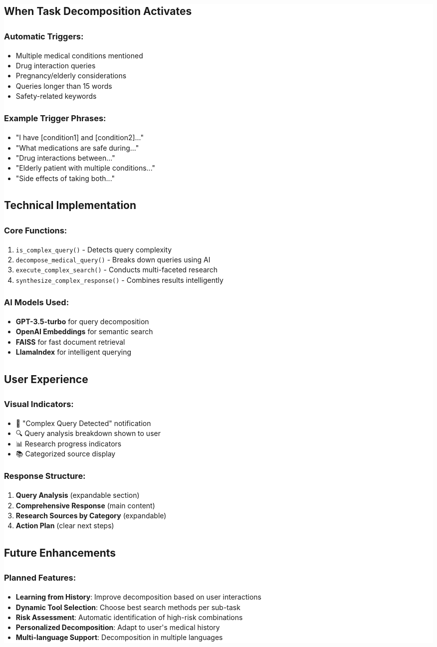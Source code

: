 ## When Task Decomposition Activates

### **Automatic Triggers:**
- Multiple medical conditions mentioned
- Drug interaction queries
- Pregnancy/elderly considerations
- Queries longer than 15 words
- Safety-related keywords

### **Example Trigger Phrases:**
- "I have [condition1] and [condition2]..."
- "What medications are safe during..."
- "Drug interactions between..."
- "Elderly patient with multiple conditions..."
- "Side effects of taking both..."

## Technical Implementation

### **Core Functions:**
1. `is_complex_query()` - Detects query complexity
2. `decompose_medical_query()` - Breaks down queries using AI
3. `execute_complex_search()` - Conducts multi-faceted research
4. `synthesize_complex_response()` - Combines results intelligently

### **AI Models Used:**
- **GPT-3.5-turbo** for query decomposition
- **OpenAI Embeddings** for semantic search
- **FAISS** for fast document retrieval
- **LlamaIndex** for intelligent querying

## User Experience

### **Visual Indicators:**
- 🧠 "Complex Query Detected" notification
- 🔍 Query analysis breakdown shown to user
- 📊 Research progress indicators
- 📚 Categorized source display

### **Response Structure:**
1. **Query Analysis** (expandable section)
2. **Comprehensive Response** (main content)
3. **Research Sources by Category** (expandable)
4. **Action Plan** (clear next steps)

## Future Enhancements

### **Planned Features:**
- **Learning from History**: Improve decomposition based on user interactions
- **Dynamic Tool Selection**: Choose best search methods per sub-task
- **Risk Assessment**: Automatic identification of high-risk combinations
- **Personalized Decomposition**: Adapt to user's medical history
- **Multi-language Support**: Decomposition in multiple languages
